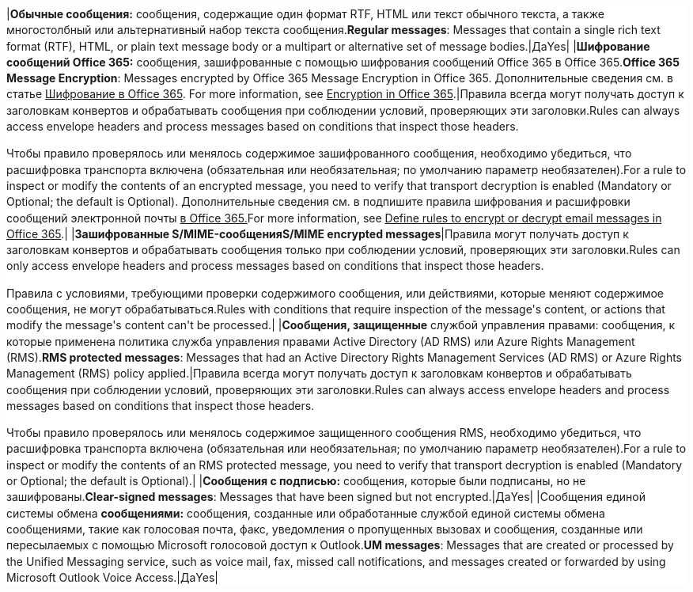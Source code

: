 |<span data-ttu-id="dc71f-222">**Обычные сообщения:** сообщения, содержащие один формат RTF, HTML или текст обычного текста, а также многостолбный или альтернативный набор текста сообщения.</span><span class="sxs-lookup"><span data-stu-id="dc71f-222">**Regular messages**: Messages that contain a single rich text format (RTF), HTML, or plain text message body or a multipart or alternative set of message bodies.</span></span>|<span data-ttu-id="dc71f-223">Да</span><span class="sxs-lookup"><span data-stu-id="dc71f-223">Yes</span></span>|
|<span data-ttu-id="dc71f-224">**Шифрование сообщений Office 365:** сообщения, зашифрованные с помощью шифрования сообщений Office 365 в Office 365.</span><span class="sxs-lookup"><span data-stu-id="dc71f-224">**Office 365 Message Encryption**: Messages encrypted by Office 365 Message Encryption in Office 365.</span></span> <span data-ttu-id="dc71f-225">Дополнительные сведения см. в статье [Шифрование в Office 365](../../compliance/encryption.md).    </span><span class="sxs-lookup"><span data-stu-id="dc71f-225">For more information, see [Encryption in Office 365](../../compliance/encryption.md).</span></span>|<span data-ttu-id="dc71f-226">Правила всегда могут получать доступ к заголовкам конвертов и обрабатывать сообщения при соблюдении условий, проверяющих эти заголовки.</span><span class="sxs-lookup"><span data-stu-id="dc71f-226">Rules can always access envelope headers and process messages based on conditions that inspect those headers.</span></span> <p> <span data-ttu-id="dc71f-227">Чтобы правило проверялось или менялось содержимое зашифрованного сообщения, необходимо убедиться, что расшифровка транспорта включена (обязательная или необязательная; по умолчанию параметр необязателен).</span><span class="sxs-lookup"><span data-stu-id="dc71f-227">For a rule to inspect or modify the contents of an encrypted message, you need to verify that transport decryption is enabled (Mandatory or Optional; the default is Optional).</span></span> <span data-ttu-id="dc71f-228">Дополнительные сведения см. в подпишите правила шифрования и расшифровки сообщений электронной почты [в Office 365.](../../compliance/define-mail-flow-rules-to-encrypt-email.md)</span><span class="sxs-lookup"><span data-stu-id="dc71f-228">For more information, see [Define rules to encrypt or decrypt email messages in Office 365](../../compliance/define-mail-flow-rules-to-encrypt-email.md).</span></span>|
|<span data-ttu-id="dc71f-229">**Зашифрованные S/MIME-сообщения**</span><span class="sxs-lookup"><span data-stu-id="dc71f-229">**S/MIME encrypted messages**</span></span>|<span data-ttu-id="dc71f-230">Правила могут получать доступ к заголовкам конвертов и обрабатывать сообщения только при соблюдении условий, проверяющих эти заголовки.</span><span class="sxs-lookup"><span data-stu-id="dc71f-230">Rules can only access envelope headers and process messages based on conditions that inspect those headers.</span></span> <p> <span data-ttu-id="dc71f-231">Правила с условиями, требующими проверки содержимого сообщения, или действиями, которые меняют содержимое сообщения, не могут обрабатываться.</span><span class="sxs-lookup"><span data-stu-id="dc71f-231">Rules with conditions that require inspection of the message's content, or actions that modify the message's content can't be processed.</span></span>|
|<span data-ttu-id="dc71f-232">**Сообщения, защищенные** службой управления правами: сообщения, к которые применена политика служба управления правами Active Directory (AD RMS) или Azure Rights Management (RMS).</span><span class="sxs-lookup"><span data-stu-id="dc71f-232">**RMS protected messages**: Messages that had an Active Directory Rights Management Services (AD RMS) or Azure Rights Management (RMS) policy applied.</span></span>|<span data-ttu-id="dc71f-233">Правила всегда могут получать доступ к заголовкам конвертов и обрабатывать сообщения при соблюдении условий, проверяющих эти заголовки.</span><span class="sxs-lookup"><span data-stu-id="dc71f-233">Rules can always access envelope headers and process messages based on conditions that inspect those headers.</span></span> <p> <span data-ttu-id="dc71f-234">Чтобы правило проверялось или менялось содержимое защищенного сообщения RMS, необходимо убедиться, что расшифровка транспорта включена (обязательная или необязательная; по умолчанию параметр необязателен).</span><span class="sxs-lookup"><span data-stu-id="dc71f-234">For a rule to inspect or modify the contents of an RMS protected message, you need to verify that transport decryption is enabled (Mandatory or Optional; the default is Optional).</span></span>|
|<span data-ttu-id="dc71f-235">**Сообщения с подписью:** сообщения, которые были подписаны, но не зашифрованы.</span><span class="sxs-lookup"><span data-stu-id="dc71f-235">**Clear-signed messages**: Messages that have been signed but not encrypted.</span></span>|<span data-ttu-id="dc71f-236">Да</span><span class="sxs-lookup"><span data-stu-id="dc71f-236">Yes</span></span>|
|<span data-ttu-id="dc71f-237">Сообщения единой системы обмена **сообщениями:** сообщения, созданные или обработанные службой единой системы обмена сообщениями, такие как голосовая почта, факс, уведомления о пропущенных вызовах и сообщения, созданные или пересылаемых с помощью Microsoft голосовой доступ к Outlook.</span><span class="sxs-lookup"><span data-stu-id="dc71f-237">**UM messages**: Messages that are created or processed by the Unified Messaging service, such as voice mail, fax, missed call notifications, and messages created or forwarded by using Microsoft Outlook Voice Access.</span></span>|<span data-ttu-id="dc71f-238">Да</span><span class="sxs-lookup"><span data-stu-id="dc71f-238">Yes</span></span>|